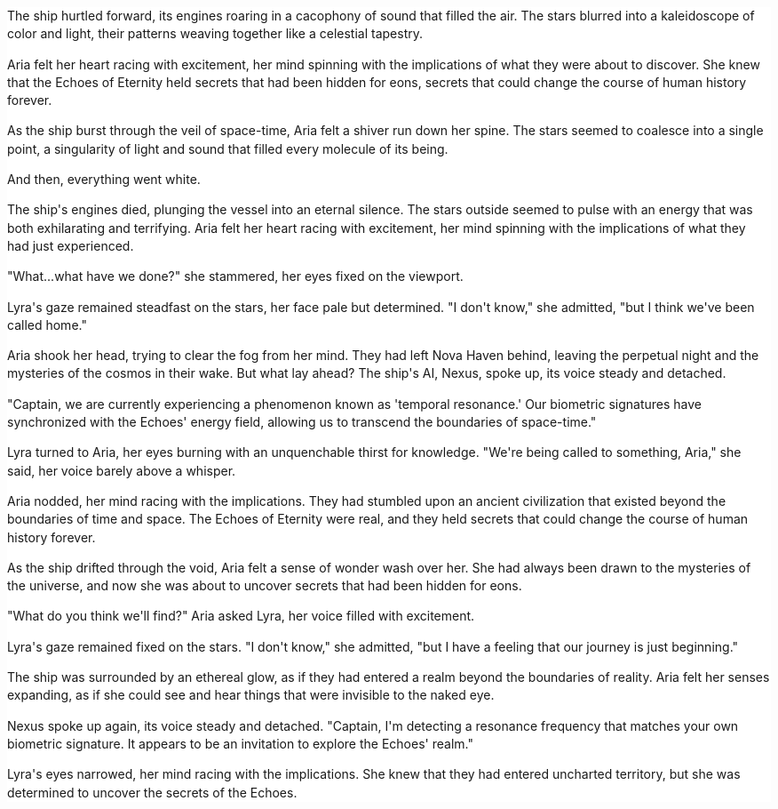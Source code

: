 The ship hurtled forward, its engines roaring in a cacophony of sound that filled the air. The stars blurred into a kaleidoscope of color and light, their patterns weaving together like a celestial tapestry.

Aria felt her heart racing with excitement, her mind spinning with the implications of what they were about to discover. She knew that the Echoes of Eternity held secrets that had been hidden for eons, secrets that could change the course of human history forever.

As the ship burst through the veil of space-time, Aria felt a shiver run down her spine. The stars seemed to coalesce into a single point, a singularity of light and sound that filled every molecule of its being.

And then, everything went white.


The ship's engines died, plunging the vessel into an eternal silence. The stars outside seemed to pulse with an energy that was both exhilarating and terrifying. Aria felt her heart racing with excitement, her mind spinning with the implications of what they had just experienced.

"What...what have we done?" she stammered, her eyes fixed on the viewport.

Lyra's gaze remained steadfast on the stars, her face pale but determined. "I don't know," she admitted, "but I think we've been called home."

Aria shook her head, trying to clear the fog from her mind. They had left Nova Haven behind, leaving the perpetual night and the mysteries of the cosmos in their wake. But what lay ahead? The ship's AI, Nexus, spoke up, its voice steady and detached.

"Captain, we are currently experiencing a phenomenon known as 'temporal resonance.' Our biometric signatures have synchronized with the Echoes' energy field, allowing us to transcend the boundaries of space-time."

Lyra turned to Aria, her eyes burning with an unquenchable thirst for knowledge. "We're being called to something, Aria," she said, her voice barely above a whisper.

Aria nodded, her mind racing with the implications. They had stumbled upon an ancient civilization that existed beyond the boundaries of time and space. The Echoes of Eternity were real, and they held secrets that could change the course of human history forever.

As the ship drifted through the void, Aria felt a sense of wonder wash over her. She had always been drawn to the mysteries of the universe, and now she was about to uncover secrets that had been hidden for eons.

"What do you think we'll find?" Aria asked Lyra, her voice filled with excitement.

Lyra's gaze remained fixed on the stars. "I don't know," she admitted, "but I have a feeling that our journey is just beginning."

The ship was surrounded by an ethereal glow, as if they had entered a realm beyond the boundaries of reality. Aria felt her senses expanding, as if she could see and hear things that were invisible to the naked eye.

Nexus spoke up again, its voice steady and detached. "Captain, I'm detecting a resonance frequency that matches your own biometric signature. It appears to be an invitation to explore the Echoes' realm."

Lyra's eyes narrowed, her mind racing with the implications. She knew that they had entered uncharted territory, but she was determined to uncover the secrets of the Echoes.
